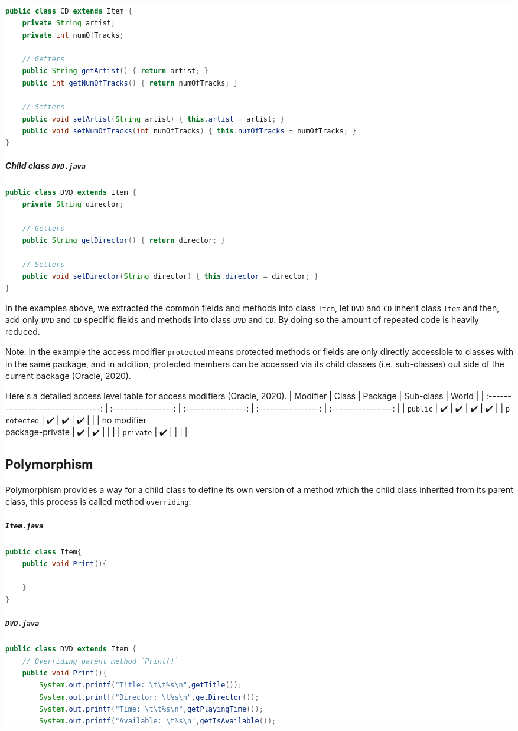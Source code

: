```java
public class CD extends Item {
    private String artist;
    private int numOfTracks;

    // Getters
    public String getArtist() { return artist; }
    public int getNumOfTracks() { return numOfTracks; }

    // Setters
    public void setArtist(String artist) { this.artist = artist; }
    public void setNumOfTracks(int numOfTracks) { this.numOfTracks = numOfTracks; }
}
```
##### Child class `DVD.java`
```java
public class DVD extends Item {
    private String director;

    // Getters
    public String getDirector() { return director; }

    // Setters
    public void setDirector(String director) { this.director = director; }
}
```
In the examples above, we extracted the common fields and methods into class `Item`, let `DVD` and `CD` inherit class `Item` and then, add only `DVD` and `CD` specific fields and methods into class `DVD` and `CD`. By doing so the amount of repeated code is heavily reduced.

Note: In the example the access modifier `protected` means protected methods or fields are only directly accessible to classes with in the same package, and in addition, protected members can be accessed via its child classes (i.e. sub-classes) out side of the current package (Oracle, 2020).

Here's a detailed access level table for access modifiers (Oracle, 2020).
|             Modifier              |       Class        |      Package       |     Sub-class      |       World        |
| :-------------------------------: | :----------------: | :----------------: | :----------------: | :----------------: |
|             `public`              | :heavy_check_mark: | :heavy_check_mark: | :heavy_check_mark: | :heavy_check_mark: |
|            `protected`            | :heavy_check_mark: | :heavy_check_mark: | :heavy_check_mark: |                    |
| no modifier <br/> package-private | :heavy_check_mark: | :heavy_check_mark: |                    |                    |
|             `private`             | :heavy_check_mark: |                    |                    |                    |

## Polymorphism
Polymorphism provides a way for a child class to define its own version of a method which the child class inherited from its parent class, this process is called method `overriding`.
##### `Item.java`
```java
public class Item{
    public void Print(){

    }
}
```
##### `DVD.java`
```java
public class DVD extends Item {
    // Overriding parent method `Print()`
    public void Print(){
        System.out.printf("Title: \t\t%s\n",getTitle());
        System.out.printf("Director: \t%s\n",getDirector());
        System.out.printf("Time: \t\t%s\n",getPlayingTime());
        System.out.printf("Available: \t%s\n",getIsAvailable());
```